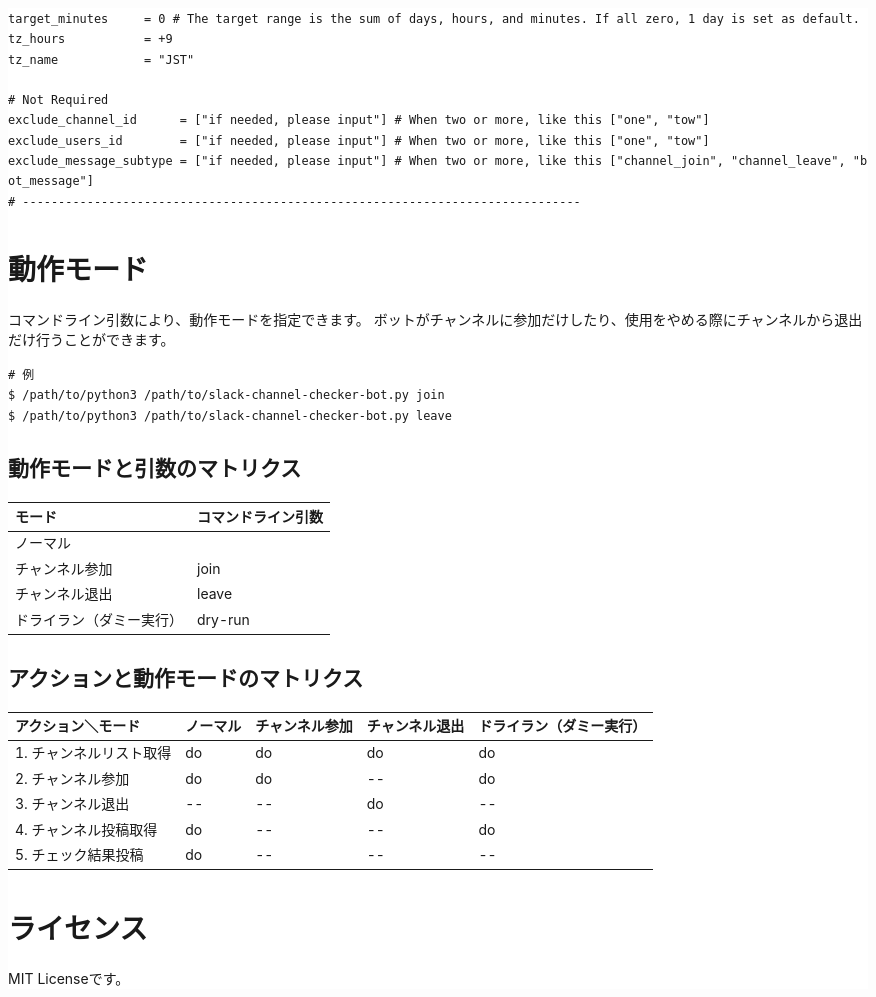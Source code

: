     target_minutes     = 0 # The target range is the sum of days, hours, and minutes. If all zero, 1 day is set as default.
    tz_hours           = +9
    tz_name            = "JST"
    
    # Not Required
    exclude_channel_id      = ["if needed, please input"] # When two or more, like this ["one", "tow"]
    exclude_users_id        = ["if needed, please input"] # When two or more, like this ["one", "tow"]
    exclude_message_subtype = ["if needed, please input"] # When two or more, like this ["channel_join", "channel_leave", "bot_message"]
    # ------------------------------------------------------------------------------

# 動作モード
コマンドライン引数により、動作モードを指定できます。
ボットがチャンネルに参加だけしたり、使用をやめる際にチャンネルから退出だけ行うことができます。

    # 例
    $ /path/to/python3 /path/to/slack-channel-checker-bot.py join
    $ /path/to/python3 /path/to/slack-channel-checker-bot.py leave

## 動作モードと引数のマトリクス
| モード | コマンドライン引数 |
|:---|:---|
|ノーマル||
|チャンネル参加|join|
|チャンネル退出|leave|
|ドライラン（ダミー実行）|dry-run|

## アクションと動作モードのマトリクス
|アクション＼モード|ノーマル|チャンネル参加|チャンネル退出|ドライラン（ダミー実行）|
|:---|:---|:---|:---|:---|
|1. チャンネルリスト取得|do|do|do|do|
|2. チャンネル参加|do|do|--|do|
|3. チャンネル退出|--|--|do|--|
|4. チャンネル投稿取得|do|--|--|do|
|5. チェック結果投稿|do|--|--|--|

# ライセンス
MIT Licenseです。  
